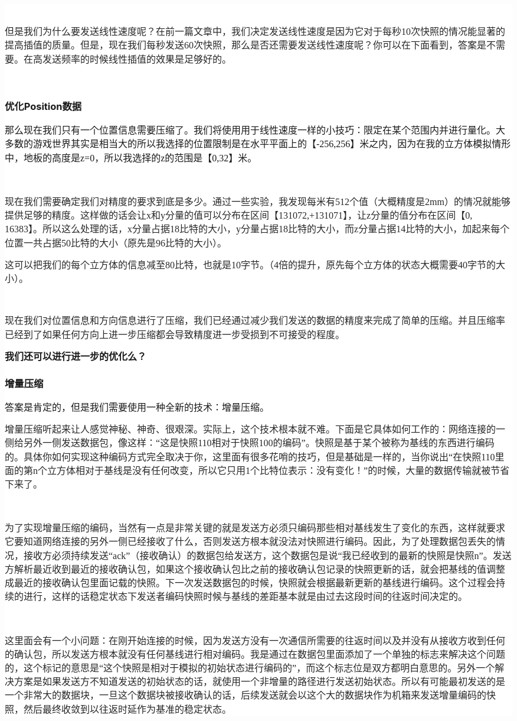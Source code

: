 <video preload="auto" loop="loop" width="100%" controls="controls">
<source src="/img/snapshot_compression_3.mp4" type="video/mp4" />
</video>

<span style="color: rgb(40, 40, 40);"><br  /></span></span></p><p class="MsoNormal" align="left" style="text-align:left"><span style="color: rgb(40, 40, 40);"><span style="font-family:微软雅黑;font-size:medium;">但是我们为什么要发送线性速度呢？在前一篇文章中，我们决定发送线性速度是因为它对于每秒<span>10</span>次快照的情况能显著的提高插值的质量。但是，现在我们每秒发送<span>60</span>次快照，那么是否还需要发送线性速度呢？你可以在下面看到，答案是不需要。在高发送频率的时候线性插值的效果是足够好的。</span></span></p><p class="MsoNormal" align="left" style="text-align:left"><span style="font-family:微软雅黑;font-size:medium;">

<video preload="auto" loop="loop" width="100%" controls="controls">
<source src="/img/snapshot_compression_4.mp4" type="video/mp4" />
</video>

<span style="color: rgb(40, 40, 40);"><br  /></span></span></p><p class="MsoNormal" align="left" style="text-align:left"><span style="color: rgb(40, 40, 40);">
<h3 id="优化Position数据">优化Position数据</h3>
<span style="font-family:微软雅黑;font-size:medium;">那么现在我们只有一个位置信息需要压缩了。我们将使用用于线性速度一样的小技巧：限定在某个范围内并进行量化。大多数的游戏世界其实是相当大的所以我选择的位置限制是在水平平面上的【<span>-256,256</span>】米之内，因为在我的立方体模拟情形中，地板的高度是<span>z=0</span>，所以我选择的<span>z</span>的范围是【<span>0,32</span>】米。</span></span></p><p class="MsoNormal" align="left" style="text-align:left"><span style="color: rgb(40, 40, 40);"><span style="font-family:微软雅黑;font-size:medium;"><br  /></span></span></p><p class="MsoNormal" align="left" style="text-align:left"><span style="color: rgb(40, 40, 40);"><span style="font-family:微软雅黑;font-size:medium;">现在我们需要确定我们对精度的要求到底是多少。通过一些实验，我发现每米有<span>512</span>个值（大概精度是<span>2mm</span>）的情况就能够提供足够的精度。这样做的话会让<span>x</span>和<span>y</span>分量的值可以分布在区间【<span>131072,+131071</span>】，让<span>z</span>分量的值分布在区间【<span>0, 16383</span>】。所以这么处理的话，<span>x</span>分量占据<span>18</span>比特的大小，<span>y</span>分量占据<span>18</span>比特的大小，而<span>z</span>分量占据<span>14</span>比特的大小，加起来每个位置一共占据<span>50</span>比特的大小（原先是<span>96</span>比特的大小）。</span></span></p><p class="MsoNormal" align="left" style="text-align:left"><span style="color: rgb(40, 40, 40);"><span style="font-family:微软雅黑;font-size:medium;">这可以把我们的每个立方体的信息减至<span>80</span>比特，也就是<span>10</span>字节。（<span>4</span>倍的提升，原先每个立方体的状态大概需要<span>40</span>字节的大小）。</span></span></p><p class="MsoNormal" align="left" style="text-align:left"><span style="font-family:微软雅黑;font-size:medium;">

<video preload="auto" loop="loop" width="100%" controls="controls">
<source src="/img/snapshot_compression_5.mp4" type="video/mp4" />
</video>

<span style="color: rgb(40, 40, 40);"><br  /></span></span></p><p class="MsoNormal" align="left" style="text-align:left"><span style="color: rgb(40, 40, 40);"><span style="font-family:微软雅黑;font-size:medium;">现在我们对位置信息和方向信息进行了压缩，我们已经通过减少我们发送的数据的精度来完成了简单的压缩。并且压缩率已经到了如果任何方向上进一步压缩都会导致精度进一步受损到不可接受的程度。</span></span></p><b><span style="font-family:微软雅黑;font-size:medium;">我们还可以进行进一步的优化么？</span></b><p class="MsoNormal" align="left" style="text-align:left"><span style="color: rgb(40, 40, 40);">
<h3 id="增量压缩">增量压缩</h3>
<span style="font-family:微软雅黑;font-size:medium;">答案是肯定的，但是我们需要使用一种全新的技术：增量压缩。</span></span></p><p class="MsoNormal" align="left" style="text-align:left"><span style="color: rgb(40, 40, 40);"><span style="font-family:微软雅黑;font-size:medium;">增量压缩听起来让人感觉神秘、神奇、很艰深。实际上，这个技术根本就不难。下面是它具体如何工作的：网络连接的一侧给另外一侧发送数据包，像这样：<span>“</span>这是快照<span>110</span>相对于快照<span>100</span>的编码<span>”</span>。快照是基于某个被称为基线的东西进行编码的。具体你如何实现这种编码方式完全取决于你，这里面有很多花哨的技巧，但是基础是一样的，当你说出<span>“</span>在快照<span>110</span>里面的第<span>n</span>个立方体相对于基线是没有任何改变，所以它只用<span>1</span>个比特位表示：没有变化！<span>”</span>的时候，大量的数据传输就被节省下来了。</span></span></p><p class="MsoNormal" align="left" style="text-align:left"><span style="color: rgb(40, 40, 40);"><span style="font-family:微软雅黑;font-size:medium;"><br  /></span></span></p><p class="MsoNormal" align="left" style="text-align:left"><span style="color: rgb(40, 40, 40);"><span style="font-family:微软雅黑;font-size:medium;">为了实现增量压缩的编码，当然有一点是非常关键的就是发送方必须只编码那些相对基线发生了变化的东西，这样就要求它要知道网络连接的另外一侧已经接收了什么，否则发送方根本就没法对快照进行编码。因此，为了处理数据包丢失的情况，接收方必须持续发送“<span>ack”</span>（接收确认）的数据包给发送方，这个数据包是说<span>“</span>我已经收到的最新的快照是快照<span>n”</span>。发送方解析最近收到最近的接收确认包，如果这个接收确认包比之前的接收确认包记录的快照更新的话，就会把基线的值调整成最近的接收确认包里面记载的快照。下一次发送数据包的时候，快照就会根据最新更新的基线进行编码。这个过程会持续的进行，这样的话稳定状态下发送者编码快照时候与基线的差距基本就是由过去这段时间的往返时间决定的。</span></span></p><p class="MsoNormal" align="left" style="text-align:left"><span style="color: rgb(40, 40, 40);"><span style="font-family:微软雅黑;font-size:medium;"><br  /></span></span></p><p class="MsoNormal" align="left" style="text-align:left"><span style="color: rgb(40, 40, 40);"><span style="font-family:微软雅黑;font-size:medium;">这里面会有一个小问题：在刚开始连接的时候，因为发送方没有一次通信所需要的往返时间以及并没有从接收方收到任何的确认包，所以发送方根本就没有任何基线进行相对编码。我是通过在数据包里面添加了一个单独的标志来解决这个问题的，这个标记的意思是“这个快照是相对于模拟的初始状态进行编码的<span>”</span>，而这个标志位是双方都明白意思的。另外一个解决方案是如果发送方不知道发送的初始状态的话，就使用一个非增量的路径进行发送初始状态。所以有可能最初发送的是一个非常大的数据块，一旦这个数据块被接收确认的话，后续发送就会以这个大的数据块作为机箱来发送增量编码的快照，然后最终收敛到以往返时延作为基准的稳定状态。</span></span></p><p class="MsoNormal" align="left" style="text-align:left"><span style="font-family:微软雅黑;font-size:medium;">
